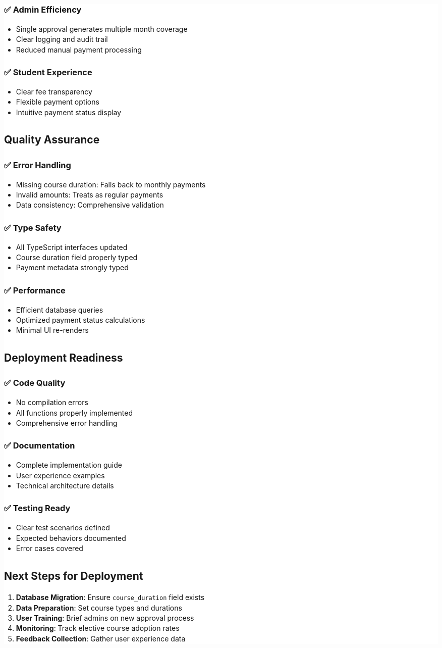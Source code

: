 ### ✅ **Admin Efficiency**
- Single approval generates multiple month coverage
- Clear logging and audit trail
- Reduced manual payment processing

### ✅ **Student Experience**
- Clear fee transparency
- Flexible payment options
- Intuitive payment status display

## Quality Assurance

### ✅ **Error Handling**
- Missing course duration: Falls back to monthly payments
- Invalid amounts: Treats as regular payments
- Data consistency: Comprehensive validation

### ✅ **Type Safety**
- All TypeScript interfaces updated
- Course duration field properly typed
- Payment metadata strongly typed

### ✅ **Performance**
- Efficient database queries
- Optimized payment status calculations
- Minimal UI re-renders

## Deployment Readiness

### ✅ **Code Quality**
- No compilation errors
- All functions properly implemented
- Comprehensive error handling

### ✅ **Documentation**
- Complete implementation guide
- User experience examples
- Technical architecture details

### ✅ **Testing Ready**
- Clear test scenarios defined
- Expected behaviors documented
- Error cases covered

## Next Steps for Deployment

1. **Database Migration**: Ensure `course_duration` field exists
2. **Data Preparation**: Set course types and durations
3. **User Training**: Brief admins on new approval process
4. **Monitoring**: Track elective course adoption rates
5. **Feedback Collection**: Gather user experience data
